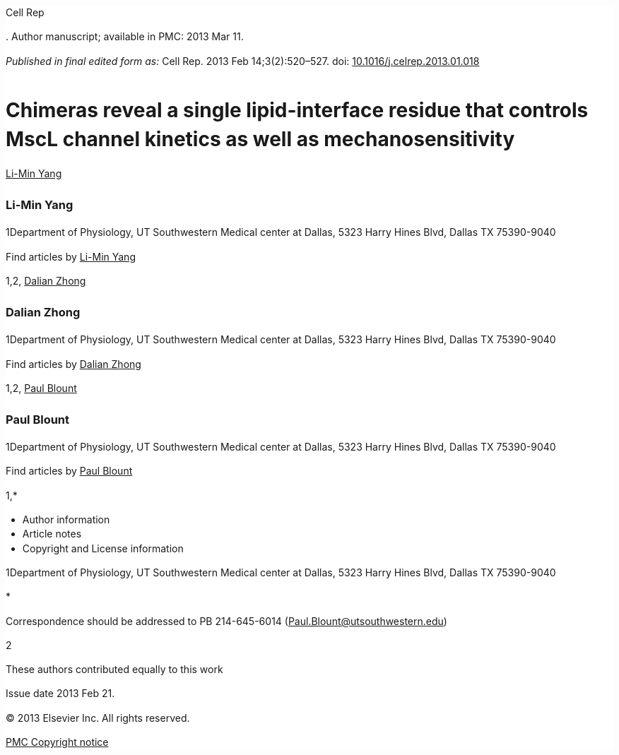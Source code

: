 Cell Rep

. Author manuscript; available in PMC: 2013 Mar 11.

*Published in final edited form as:* Cell Rep. 2013 Feb 14;3(2):520–527. doi: [10.1016/j.celrep.2013.01.018](https://doi.org/10.1016/j.celrep.2013.01.018)

# Chimeras reveal a single lipid-interface residue that controls MscL channel kinetics as well as mechanosensitivity

[Li-Min Yang](https://pubmed.ncbi.nlm.nih.gov/?term=%22Yang%20LM%22%5BAuthor%5D)

### Li-Min Yang

1Department of Physiology, UT Southwestern Medical center at Dallas, 5323 Harry Hines Blvd, Dallas TX 75390-9040

Find articles by [Li-Min Yang](https://pubmed.ncbi.nlm.nih.gov/?term=%22Yang%20LM%22%5BAuthor%5D)

1,2, [Dalian Zhong](https://pubmed.ncbi.nlm.nih.gov/?term=%22Zhong%20D%22%5BAuthor%5D)

### Dalian Zhong

1Department of Physiology, UT Southwestern Medical center at Dallas, 5323 Harry Hines Blvd, Dallas TX 75390-9040

Find articles by [Dalian Zhong](https://pubmed.ncbi.nlm.nih.gov/?term=%22Zhong%20D%22%5BAuthor%5D)

1,2, [Paul Blount](https://pubmed.ncbi.nlm.nih.gov/?term=%22Blount%20P%22%5BAuthor%5D)

### Paul Blount

1Department of Physiology, UT Southwestern Medical center at Dallas, 5323 Harry Hines Blvd, Dallas TX 75390-9040

Find articles by [Paul Blount](https://pubmed.ncbi.nlm.nih.gov/?term=%22Blount%20P%22%5BAuthor%5D)

1,\*

* Author information
* Article notes
* Copyright and License information

1Department of Physiology, UT Southwestern Medical center at Dallas, 5323 Harry Hines Blvd, Dallas TX 75390-9040

\*

Correspondence should be addressed to PB 214-645-6014 (Paul.Blount@utsouthwestern.edu)

2

These authors contributed equally to this work

Issue date 2013 Feb 21.

© 2013 Elsevier Inc. All rights reserved.

[PMC Copyright notice](/about/copyright/)
